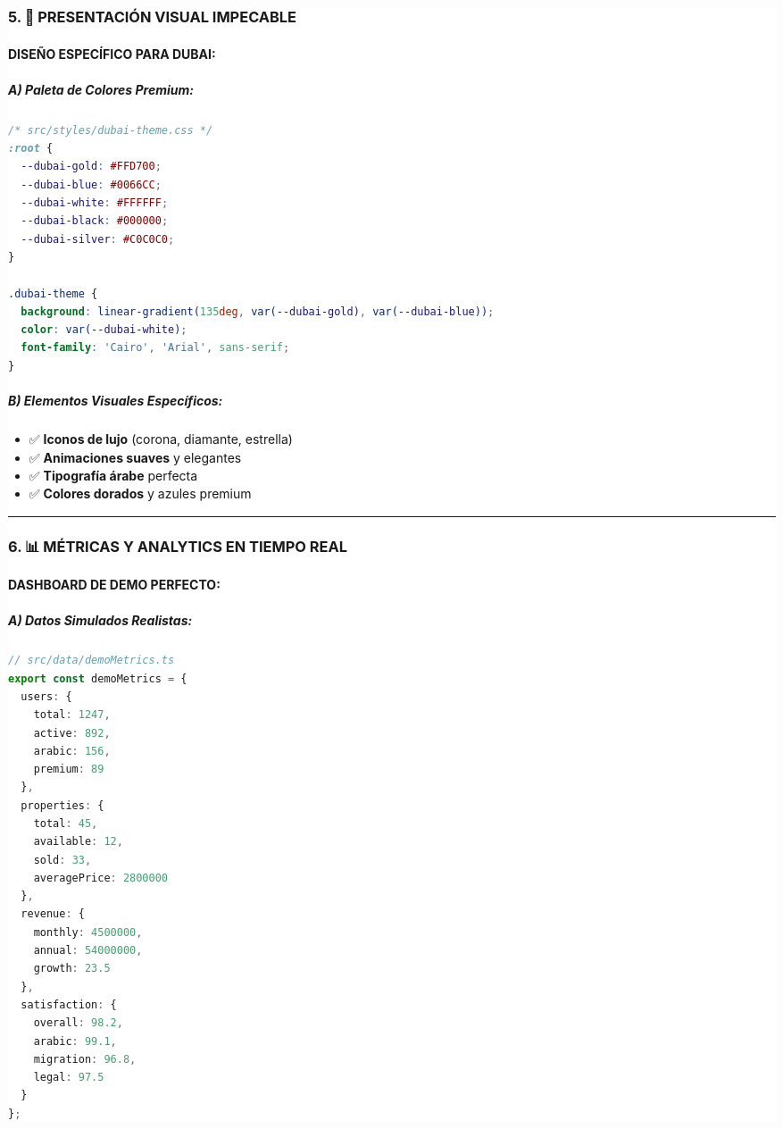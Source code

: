 
### **5. 🎨 PRESENTACIÓN VISUAL IMPECABLE**

#### **DISEÑO ESPECÍFICO PARA DUBAI:**

##### **A) Paleta de Colores Premium:**
```css
/* src/styles/dubai-theme.css */
:root {
  --dubai-gold: #FFD700;
  --dubai-blue: #0066CC;
  --dubai-white: #FFFFFF;
  --dubai-black: #000000;
  --dubai-silver: #C0C0C0;
}

.dubai-theme {
  background: linear-gradient(135deg, var(--dubai-gold), var(--dubai-blue));
  color: var(--dubai-white);
  font-family: 'Cairo', 'Arial', sans-serif;
}
```

##### **B) Elementos Visuales Específicos:**
- ✅ **Iconos de lujo** (corona, diamante, estrella)
- ✅ **Animaciones suaves** y elegantes
- ✅ **Tipografía árabe** perfecta
- ✅ **Colores dorados** y azules premium

---

### **6. 📊 MÉTRICAS Y ANALYTICS EN TIEMPO REAL**

#### **DASHBOARD DE DEMO PERFECTO:**

##### **A) Datos Simulados Realistas:**
```typescript
// src/data/demoMetrics.ts
export const demoMetrics = {
  users: {
    total: 1247,
    active: 892,
    arabic: 156,
    premium: 89
  },
  properties: {
    total: 45,
    available: 12,
    sold: 33,
    averagePrice: 2800000
  },
  revenue: {
    monthly: 4500000,
    annual: 54000000,
    growth: 23.5
  },
  satisfaction: {
    overall: 98.2,
    arabic: 99.1,
    migration: 96.8,
    legal: 97.5
  }
};
```
